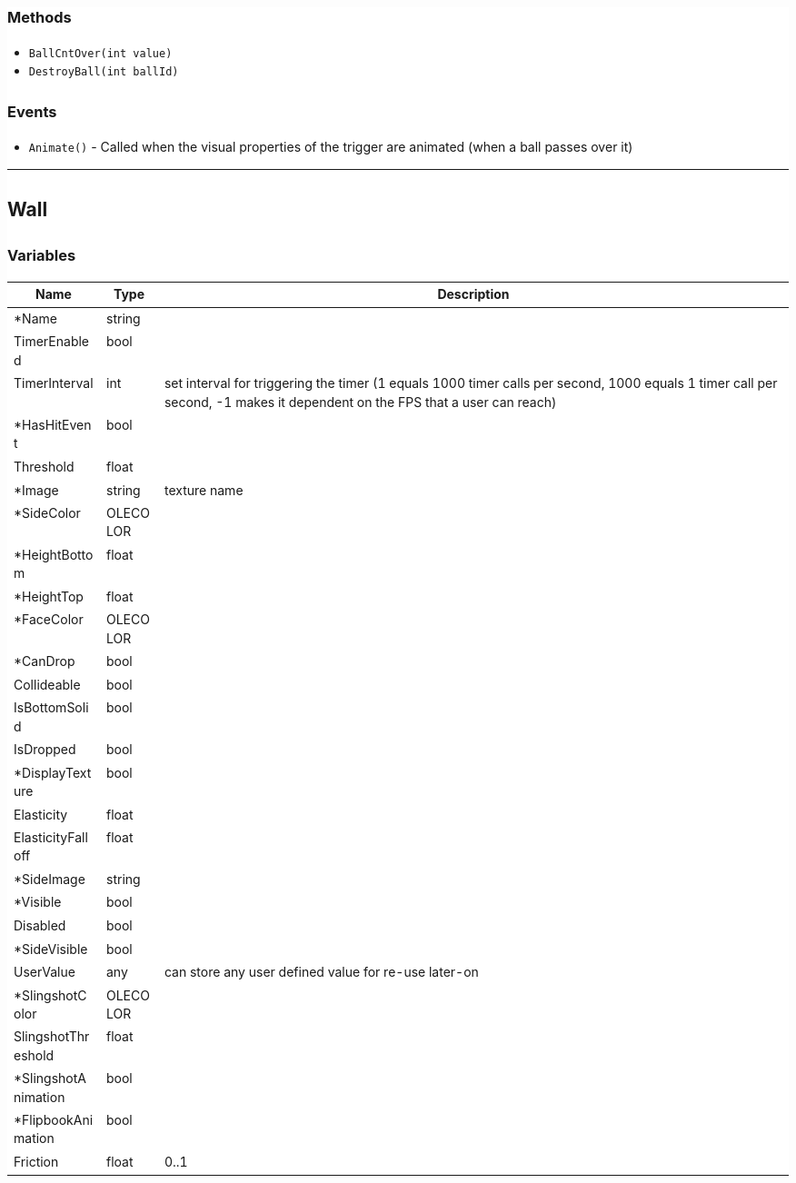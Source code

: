 ### Methods
- `BallCntOver(int value)`
- `DestroyBall(int ballId)`

### Events
- `Animate()` - Called when the visual properties of the trigger are animated (when a ball passes over it)


-------------------------------------------------------------------------------
## Wall

### Variables
| Name | Type | Description |
| ---- | ---- | ----------- |
| *Name | string | 
| TimerEnabled | bool | 
| TimerInterval | int |  set interval for triggering the timer (1 equals 1000 timer calls per second, 1000 equals 1 timer call per second, -1 makes it dependent on the FPS that a user can reach)
| *HasHitEvent | bool | 
| Threshold | float | 
| *Image | string |  texture name
| *SideColor | OLECOLOR | 
| *HeightBottom | float | 
| *HeightTop | float | 
| *FaceColor | OLECOLOR | 
| *CanDrop | bool | 
| Collideable | bool | 
| IsBottomSolid | bool | 
| IsDropped | bool | 
| *DisplayTexture | bool | 
| Elasticity | float | 
| ElasticityFalloff | float | 
| *SideImage | string | 
| *Visible | bool | 
| Disabled | bool | 
| *SideVisible | bool | 
| UserValue | any |  can store any user defined value for re-use later-on
| *SlingshotColor | OLECOLOR | 
| SlingshotThreshold | float | 
| *SlingshotAnimation | bool | 
| *FlipbookAnimation | bool | 
| Friction | float |  0..1